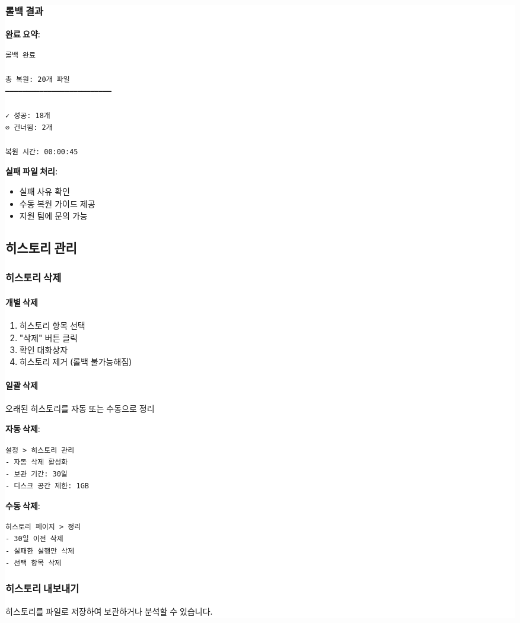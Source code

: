 ### 롤백 결과

**완료 요약**:
```
롤백 완료

총 복원: 20개 파일
━━━━━━━━━━━━━━━━━━━━━━━━━

✓ 성공: 18개
⊘ 건너뜀: 2개

복원 시간: 00:00:45
```

**실패 파일 처리**:
- 실패 사유 확인
- 수동 복원 가이드 제공
- 지원 팀에 문의 가능

## 히스토리 관리

### 히스토리 삭제

#### 개별 삭제
1. 히스토리 항목 선택
2. "삭제" 버튼 클릭
3. 확인 대화상자
4. 히스토리 제거 (롤백 불가능해짐)

#### 일괄 삭제
오래된 히스토리를 자동 또는 수동으로 정리

**자동 삭제**:
```
설정 > 히스토리 관리
- 자동 삭제 활성화
- 보관 기간: 30일
- 디스크 공간 제한: 1GB
```

**수동 삭제**:
```
히스토리 페이지 > 정리
- 30일 이전 삭제
- 실패한 실행만 삭제
- 선택 항목 삭제
```

### 히스토리 내보내기

히스토리를 파일로 저장하여 보관하거나 분석할 수 있습니다.
